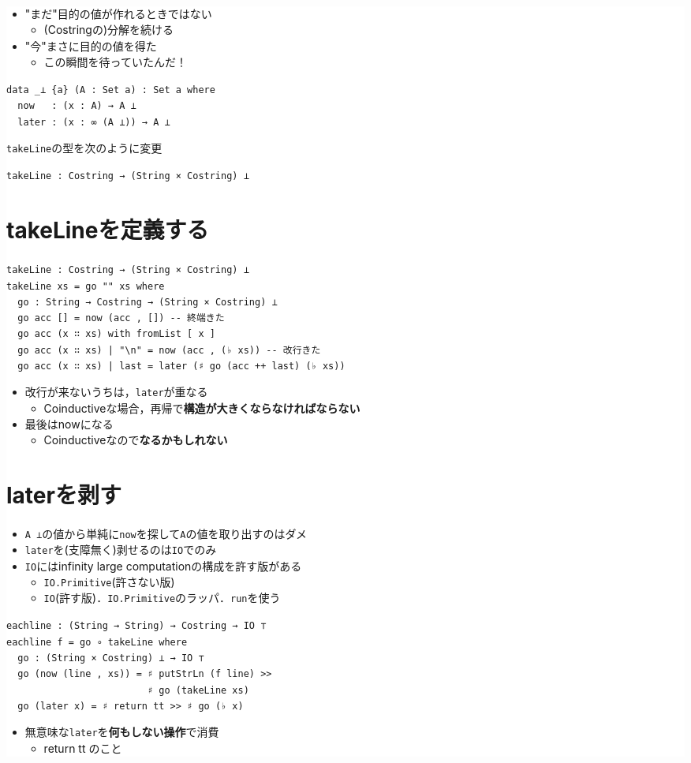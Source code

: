 * "まだ"目的の値が作れるときではない
    * (Costringの)分解を続ける
* "今"まさに目的の値を得た
    * この瞬間を待っていたんだ！

~~~~
data _⊥ {a} (A : Set a) : Set a where
  now   : (x : A) → A ⊥
  later : (x : ∞ (A ⊥)) → A ⊥
~~~~

`takeLine`の型を次のように変更

~~~~
takeLine : Costring → (String × Costring) ⊥
~~~~

# takeLineを定義する

~~~~
takeLine : Costring → (String × Costring) ⊥
takeLine xs = go "" xs where
  go : String → Costring → (String × Costring) ⊥
  go acc [] = now (acc , []) -- 終端きた
  go acc (x ∷ xs) with fromList [ x ]
  go acc (x ∷ xs) | "\n" = now (acc , (♭ xs)) -- 改行きた
  go acc (x ∷ xs) | last = later (♯ go (acc ++ last) (♭ xs))
~~~~

* 改行が来ないうちは，`later`が重なる
    * Coinductiveな場合，再帰で**構造が大きくならなければならない**
* 最後はnowになる
    * Coinductiveなので**なるかもしれない**

# laterを剥す

* `A ⊥`の値から単純に`now`を探して`A`の値を取り出すのはダメ
* `later`を(支障無く)剥せるのは`IO`でのみ
* `IO`にはinfinity large computationの構成を許す版がある
    * `IO.Primitive`(許さない版)
    * `IO`(許す版)．`IO.Primitive`のラッパ．`run`を使う

~~~~
eachline : (String → String) → Costring → IO ⊤
eachline f = go ∘ takeLine where
  go : (String × Costring) ⊥ → IO ⊤
  go (now (line , xs)) = ♯ putStrLn (f line) >>
                         ♯ go (takeLine xs)
  go (later x) = ♯ return tt >> ♯ go (♭ x)
~~~~

* 無意味な`later`を**何もしない操作**で消費
    * return tt のこと
